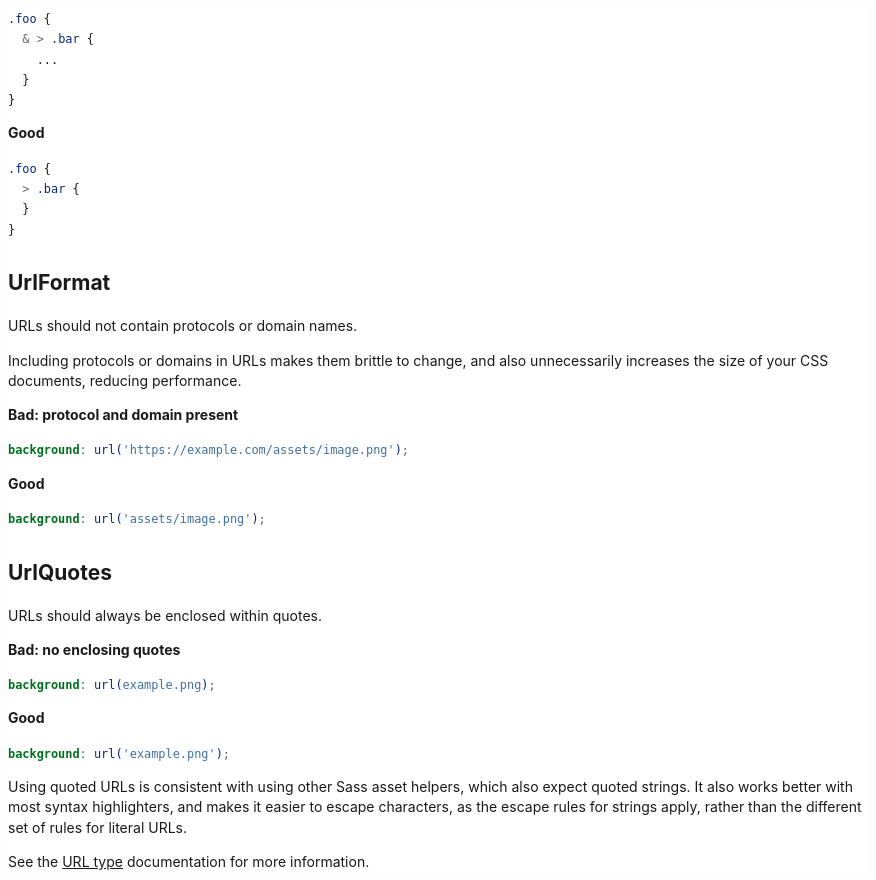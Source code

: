```scss
.foo {
  & > .bar {
    ...
  }
}
```

**Good**

```scss
.foo {
  > .bar {
  }
}
```

## UrlFormat

URLs should not contain protocols or domain names.

Including protocols or domains in URLs makes them brittle to change, and also
unnecessarily increases the size of your CSS documents, reducing performance.

**Bad: protocol and domain present**

```scss
background: url('https://example.com/assets/image.png');
```

**Good**

```scss
background: url('assets/image.png');
```

## UrlQuotes

URLs should always be enclosed within quotes.

**Bad: no enclosing quotes**
```scss
background: url(example.png);
```

**Good**
```scss
background: url('example.png');
```

Using quoted URLs is consistent with using other Sass asset helpers, which also
expect quoted strings. It also works better with most syntax highlighters, and
makes it easier to escape characters, as the escape rules for strings apply,
rather than the different set of rules for literal URLs.

See the [URL type](http://dev.w3.org/csswg/css-values/#url-value) documentation
for more information.
